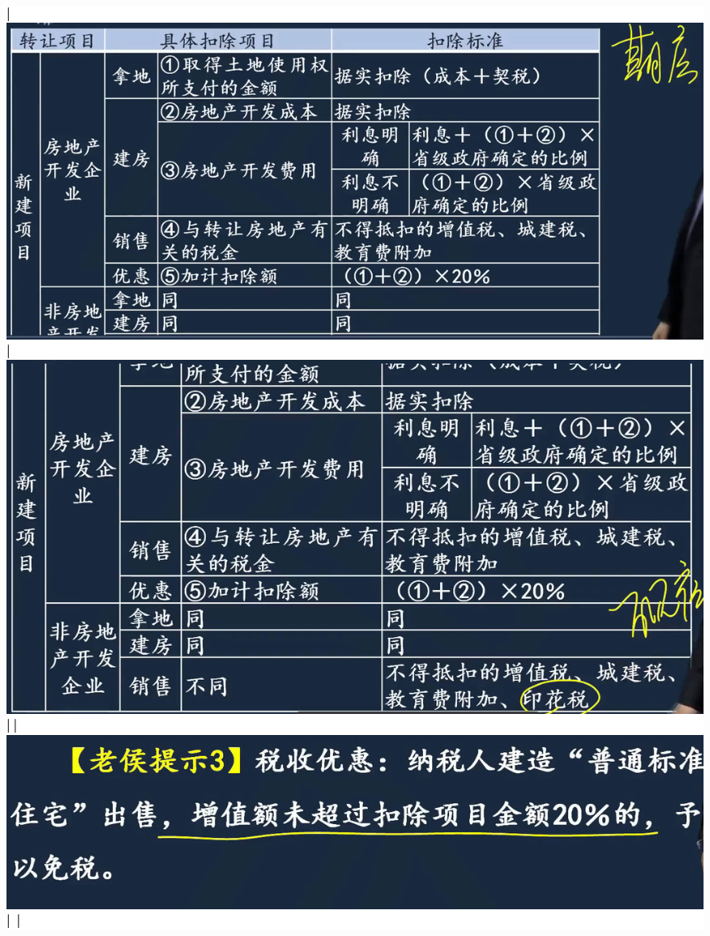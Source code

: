 | ![](./初级经济法基础_6财产和行为税.assets/Snipaste_2022-11-15_16-37-24.jpg) | ![](./初级经济法基础_6财产和行为税.assets/Snipaste_2022-11-15_16-38-29.jpg) |
| ![](./初级经济法基础_6财产和行为税.assets/Snipaste_2022-11-15_16-39-26.jpg) | ![]()                                                        |
